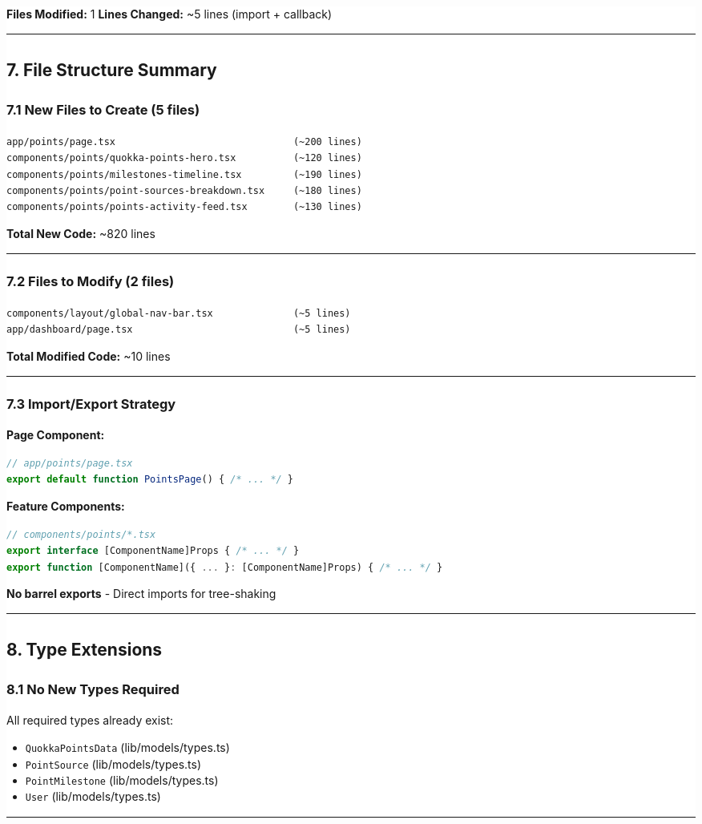 **Files Modified:** 1
**Lines Changed:** ~5 lines (import + callback)

---

## 7. File Structure Summary

### 7.1 New Files to Create (5 files)
```
app/points/page.tsx                               (~200 lines)
components/points/quokka-points-hero.tsx          (~120 lines)
components/points/milestones-timeline.tsx         (~190 lines)
components/points/point-sources-breakdown.tsx     (~180 lines)
components/points/points-activity-feed.tsx        (~130 lines)
```

**Total New Code:** ~820 lines

---

### 7.2 Files to Modify (2 files)
```
components/layout/global-nav-bar.tsx              (~5 lines)
app/dashboard/page.tsx                            (~5 lines)
```

**Total Modified Code:** ~10 lines

---

### 7.3 Import/Export Strategy

**Page Component:**
```typescript
// app/points/page.tsx
export default function PointsPage() { /* ... */ }
```

**Feature Components:**
```typescript
// components/points/*.tsx
export interface [ComponentName]Props { /* ... */ }
export function [ComponentName]({ ... }: [ComponentName]Props) { /* ... */ }
```

**No barrel exports** - Direct imports for tree-shaking

---

## 8. Type Extensions

### 8.1 No New Types Required

All required types already exist:
- `QuokkaPointsData` (lib/models/types.ts)
- `PointSource` (lib/models/types.ts)
- `PointMilestone` (lib/models/types.ts)
- `User` (lib/models/types.ts)

---